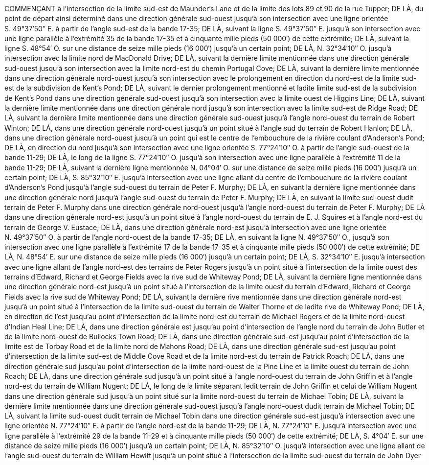 COMMENÇANT à l’intersection de la limite sud-est de Maunder’s Lane et de la limite des lots 89 et 90 de la rue Tupper; DE LÀ, du point de départ ainsi déterminé dans une direction générale sud-ouest jusqu’à son intersection avec une ligne orientée S. 49°37′50″ E. à partir de l’angle sud-est de la bande 17-35; DE LÀ, suivant la ligne S. 49°37′50″ E. jusqu’à son intersection avec une ligne parallèle à l’extrémité 35 de la bande 17-35 et à cinquante mille pieds (50 000′) de cette extrémité; DE LÀ, suivant la ligne S. 48°54′ O. sur une distance de seize mille pieds (16 000′) jusqu’à un certain point; DE LÀ, N. 32°34′10″ O. jusqu’à intersection avec la limite nord de MacDonald Drive; DE LÀ, suivant la dernière limite mentionnée dans une direction générale sud-ouest jusqu’à son intersection avec la limite nord-est du chemin Portugal Cove; DE LÀ, suivant la dernière limite mentionnée dans une direction générale nord-ouest jusqu’à son intersection avec le prolongement en direction du nord-est de la limite sud-est de la subdivision de Kent’s Pond; DE LÀ, suivant le dernier prolongement mentionné et ladite limite sud-est de la subdivision de Kent’s Pond dans une direction générale sud-ouest jusqu’à son intersection avec la limite ouest de Higgins Line; DE LÀ, suivant la dernière limite mentionnée dans une direction générale nord jusqu’à son intersection avec la limite sud-est de Ridge Road; DE LÀ, suivant la dernière limite mentionnée dans une direction générale sud-ouest jusqu’à l’angle nord-ouest du terrain de Robert Winton; DE LÀ, dans une direction générale nord-ouest jusqu’à un point situé à l’angle sud du terrain de Robert Hanlon; DE LÀ, dans une direction générale nord-ouest jusqu’à un point qui est le centre de l’embouchure de la rivière coulant d’Anderson’s Pond; DE LÀ, en direction du nord jusqu’à son intersection avec une ligne orientée S. 77°24′10″ O. à partir de l’angle sud-ouest de la bande 11-29; DE LÀ, le long de la ligne S. 77°24′10″ O. jusqu’à son intersection avec une ligne parallèle à l’extrémité 11 de la bande 11-29; DE LÀ, suivant la dernière ligne mentionnée N. 04°04′ O. sur une distance de seize mille pieds (16 000′) jusqu’à un certain point; DE LÀ, S. 85°32′10″ E. jusqu’à intersection avec une ligne allant du centre de l’embouchure de la rivière coulant d’Anderson’s Pond jusqu’à l’angle sud-ouest du terrain de Peter F. Murphy; DE LÀ, en suivant la dernière ligne mentionnée dans une direction générale nord jusqu’à l’angle sud-ouest du terrain de Peter F. Murphy; DE LÀ, en suivant la limite sud-ouest dudit terrain de Peter F. Murphy dans une direction générale nord-ouest jusqu’à l’angle nord-ouest du terrain de Peter F. Murphy; DE LÀ dans une direction générale nord-est jusqu’à un point situé à l’angle nord-ouest du terrain de E. J. Squires et à l’angle nord-est du terrain de George V. Eustace; DE LÀ, dans une direction générale nord-est jusqu’à intersection avec une ligne orientée N. 49°37′50″ O. à partir de l’angle nord-ouest de la bande 17-35; DE LÀ, en suivant la ligne N. 49°37′50″ O., jusqu’à son intersection avec une ligne parallèle à l’extrémité 17 de la bande 17-35 et à cinquante mille pieds (50 000′) de cette extrémité; DE LÀ, N. 48°54′ E. sur une distance de seize mille pieds (16 000′) jusqu’à un certain point; DE LÀ, S. 32°34′10″ E. jusqu’à intersection avec une ligne allant de l’angle nord-est des terrains de Peter Rogers jusqu’à un point situé à l’intersection de la limite ouest des terrains d’Edward, Richard et George Fields avec la rive sud de Whiteway Pond; DE LÀ, suivant la dernière ligne mentionnée dans une direction générale nord-est jusqu’à un point situé à l’intersection de la limite ouest du terrain d’Edward, Richard et George Fields avec la rive sud de Whiteway Pond; DE LÀ, suivant la dernière rive mentionnée dans une direction générale nord-est jusqu’à un point situé à l’intersection de la limite sud-ouest du terrain de Walter Thorne et de ladite rive de Whiteway Pond; DE LÀ, en direction de l’est jusqu’au point d’intersection de la limite nord-est du terrain de Michael Rogers et de la limite nord-ouest d’Indian Heal Line; DE LÀ, dans une direction générale est jusqu’au point d’intersection de l’angle nord du terrain de John Butler et de la limite nord-ouest de Bullocks Town Road; DE LÀ, dans une direction générale sud-est jusqu’au point d’intersection de la limite est de Torbay Road et de la limite nord de Mahons Road; DE LÀ, dans une direction générale sud-est jusqu’au point d’intersection de la limite sud-est de Middle Cove Road et de la limite nord-est du terrain de Patrick Roach; DE LÀ, dans une direction générale sud jusqu’au point d’intersection de la limite nord-ouest de la Pine Line et la limite ouest du terrain de John Roach; DE LÀ, dans une direction générale sud jusqu’à un point situé à l’angle nord-ouest du terrain de John Griffin et à l’angle nord-est du terrain de William Nugent; DE LÀ, le long de la limite séparant ledit terrain de John Griffin et celui de William Nugent dans une direction générale sud jusqu’à un point situé sur la limite nord-ouest du terrain de Michael Tobin; DE LÀ, suivant la dernière limite mentionnée dans une direction générale sud-ouest jusqu’à l’angle nord-ouest dudit terrain de Michael Tobin; DE LÀ, suivant la limite sud-ouest dudit terrain de Michael Tobin dans une direction générale sud-est jusqu’à intersection avec une ligne orientée N. 77°24′10″ E. à partir de l’angle nord-est de la bande 11-29; DE LÀ, N. 77°24′10″ E. jusqu’à intersection avec une ligne parallèle à l’extrémité 29 de la bande 11-29 et à cinquante mille pieds (50 000′) de cette extrémité; DE LÀ, S. 4°04′ E. sur une distance de seize mille pieds (16 000′) jusqu’à un certain point; DE LÀ, N. 85°32′10″ O. jusqu’à intersection avec une ligne allant de l’angle sud-ouest du terrain de William Hewitt jusqu’à un point situé à l’intersection de la limite sud-ouest du terrain de John Dyer